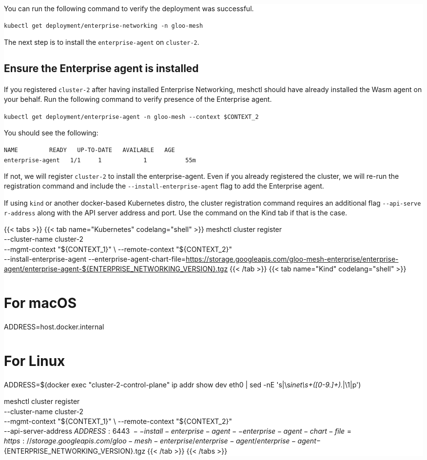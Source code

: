 You can run the following command to verify the deployment was successful.

```shell
kubectl get deployment/enterprise-networking -n gloo-mesh
```

The next step is to install the `enterprise-agent` on `cluster-2`.

## Ensure the Enterprise agent is installed

If you registered `cluster-2` after having installed Enterprise Networking, meshctl should have already installed the Wasm agent on your behalf. Run the following command to verify presence of the Enterprise agent.

```shell
kubectl get deployment/enterprise-agent -n gloo-mesh --context $CONTEXT_2
```

You should see the following:

```shell
NAME         READY   UP-TO-DATE   AVAILABLE   AGE
enterprise-agent   1/1     1            1           55m
```

If not, we will register `cluster-2` to install the enterprise-agent. Even if you already registered the cluster, we will re-run the registration command and include the `--install-enterprise-agent` flag to add the Enterprise agent.

If using `kind` or another docker-based Kubernetes distro, the cluster registration command requires an additional flag `--api-server-address` along with the API server address and port. Use the command on the Kind tab if that is the case.

{{< tabs >}}
{{< tab name="Kubernetes" codelang="shell" >}}
meshctl cluster register \
    --cluster-name cluster-2 \
    --mgmt-context "${CONTEXT_1}" \
    --remote-context "${CONTEXT_2}" \
    --install-enterprise-agent --enterprise-agent-chart-file=https://storage.googleapis.com/gloo-mesh-enterprise/enterprise-agent/enterprise-agent-${ENTERPRISE_NETWORKING_VERSION}.tgz
{{< /tab >}}
{{< tab name="Kind" codelang="shell" >}}
# For macOS
ADDRESS=host.docker.internal

# For Linux
ADDRESS=$(docker exec "cluster-2-control-plane" ip addr show dev eth0 | sed -nE 's|\s*inet\s+([0-9.]+).*|\1|p')

meshctl cluster register \
    --cluster-name cluster-2 \
    --mgmt-context "${CONTEXT_1}" \
    --remote-context "${CONTEXT_2}" \
    --api-server-address ${ADDRESS}:6443 \
    --install-enterprise-agent --enterprise-agent-chart-file=https://storage.googleapis.com/gloo-mesh-enterprise/enterprise-agent/enterprise-agent-${ENTERPRISE_NETWORKING_VERSION}.tgz
{{< /tab >}}
{{< /tabs >}}

